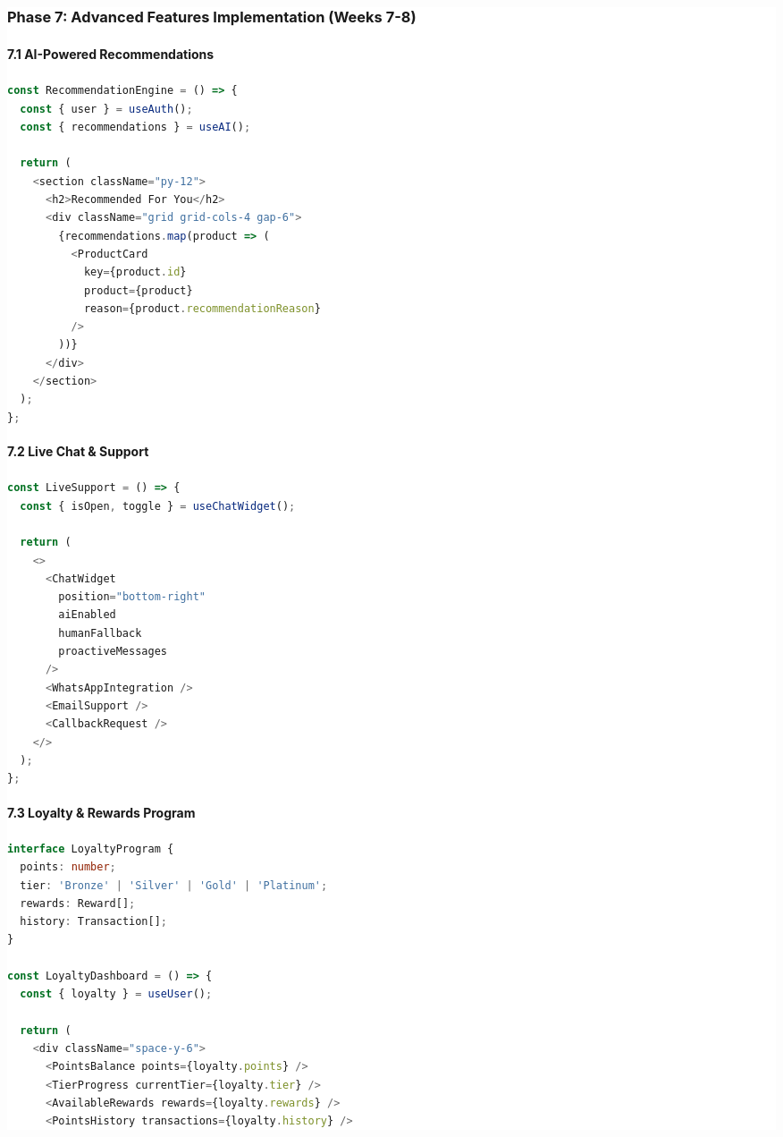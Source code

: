 ### Phase 7: Advanced Features Implementation (Weeks 7-8)

#### 7.1 AI-Powered Recommendations
```typescript
const RecommendationEngine = () => {
  const { user } = useAuth();
  const { recommendations } = useAI();
  
  return (
    <section className="py-12">
      <h2>Recommended For You</h2>
      <div className="grid grid-cols-4 gap-6">
        {recommendations.map(product => (
          <ProductCard 
            key={product.id}
            product={product}
            reason={product.recommendationReason}
          />
        ))}
      </div>
    </section>
  );
};
```

#### 7.2 Live Chat & Support
```typescript
const LiveSupport = () => {
  const { isOpen, toggle } = useChatWidget();
  
  return (
    <>
      <ChatWidget 
        position="bottom-right"
        aiEnabled
        humanFallback
        proactiveMessages
      />
      <WhatsAppIntegration />
      <EmailSupport />
      <CallbackRequest />
    </>
  );
};
```

#### 7.3 Loyalty & Rewards Program
```typescript
interface LoyaltyProgram {
  points: number;
  tier: 'Bronze' | 'Silver' | 'Gold' | 'Platinum';
  rewards: Reward[];
  history: Transaction[];
}

const LoyaltyDashboard = () => {
  const { loyalty } = useUser();
  
  return (
    <div className="space-y-6">
      <PointsBalance points={loyalty.points} />
      <TierProgress currentTier={loyalty.tier} />
      <AvailableRewards rewards={loyalty.rewards} />
      <PointsHistory transactions={loyalty.history} />
```